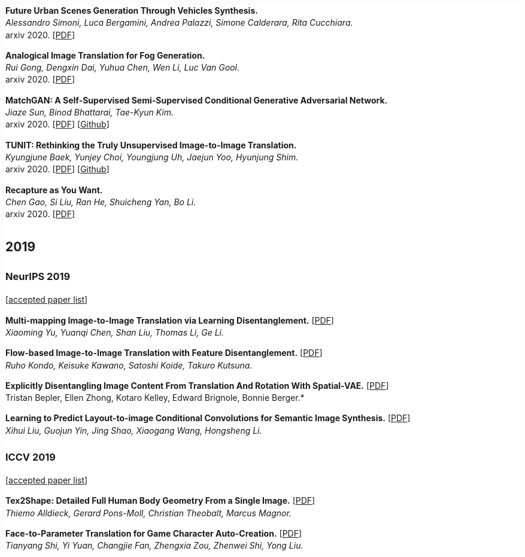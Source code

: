 **Future Urban Scenes Generation Through Vehicles Synthesis.**</br>
*Alessandro Simoni, Luca Bergamini, Andrea Palazzi, Simone Calderara, Rita Cucchiara.*</br>
arxiv 2020. [[PDF](https://arxiv.org/abs/2007.00323)]

**Analogical Image Translation for Fog Generation.**</br>
*Rui Gong, Dengxin Dai, Yuhua Chen, Wen Li, Luc Van Gool.*</br>
arxiv 2020. [[PDF](https://arxiv.org/abs/2006.15618)]

**MatchGAN: A Self-Supervised Semi-Supervised Conditional Generative Adversarial Network.**</br>
*Jiaze Sun, Binod Bhattarai, Tae-Kyun Kim.*</br>
arxiv 2020. [[PDF](https://arxiv.org/abs/2006.06614)] [[Github](https://github.com/justin941208/MatchGAN)]

**TUNIT: Rethinking the Truly Unsupervised Image-to-Image Translation.**<br>
*Kyungjune Baek, Yunjey Choi, Youngjung Uh, Jaejun Yoo, Hyunjung Shim.*<br>
arxiv 2020. [[PDF](https://arxiv.org/abs/2006.05734)] [[Github](https://github.com/clovaai/tunit)]

**Recapture as You Want.**<br>
*Chen Gao, Si Liu, Ran He, Shuicheng Yan, Bo Li.*<br>
arxiv 2020. [[PDF](https://arxiv.org/abs/2006.01435)]

## 2019

### NeurIPS 2019 
[[accepted paper list](https://nips.cc/Conferences/2019/AcceptedPapersInitial)]

**Multi-mapping Image-to-Image Translation via Learning Disentanglement.** [[PDF](https://arxiv.org/abs/1909.07877)]<br>
*Xiaoming Yu, Yuanqi Chen, Shan Liu, Thomas Li, Ge Li.*

**Flow-based Image-to-Image Translation with Feature Disentanglement.** [[PDF](http://papers.nips.cc/paper/8670-flow-based-image-to-image-translation-with-feature-disentanglement.pdf)]<br>
*Ruho Kondo, Keisuke Kawano, Satoshi Koide, Takuro Kutsuna.*

**Explicitly Disentangling Image Content From Translation And Rotation With Spatial-VAE.** [[PDF](https://arxiv.org/abs/1909.11663)]<br>
Tristan Bepler, Ellen Zhong, Kotaro Kelley, Edward Brignole, Bonnie Berger.*

**Learning to Predict Layout-to-image Conditional Convolutions for Semantic Image Synthesis.** [[PDF](https://arxiv.org/abs/1910.06809)]<br>
*Xihui Liu, Guojun Yin, Jing Shao, Xiaogang Wang, Hongsheng Li.*

### ICCV 2019 
[[accepted paper list](http://openaccess.thecvf.com/ICCV2019.py)]

**Tex2Shape: Detailed Full Human Body Geometry From a Single Image.** [[PDF](http://openaccess.thecvf.com/content_ICCV_2019/html/Alldieck_Tex2Shape_Detailed_Full_Human_Body_Geometry_From_a_Single_Image_ICCV_2019_paper.html)]<br>
*Thiemo Alldieck, Gerard Pons-Moll, Christian Theobalt, Marcus Magnor.*

**Face-to-Parameter Translation for Game Character Auto-Creation.** [[PDF](http://openaccess.thecvf.com/content_ICCV_2019/papers/Shi_Face-to-Parameter_Translation_for_Game_Character_Auto-Creation_ICCV_2019_paper.pdf)] <br>
*Tianyang Shi, Yi Yuan, Changjie Fan, Zhengxia Zou, Zhenwei Shi, Yong Liu.*
